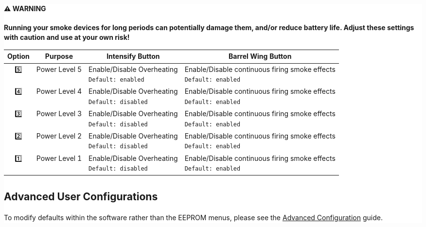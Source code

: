 #### ⚠️ WARNING

**Running your smoke devices for long periods can potentially damage them, and/or reduce battery life. Adjust these settings with caution and use at your own risk!**

| Option | Purpose | Intensify Button | Barrel Wing Button |
|:------:|---------|------------------|--------------------|
| 5️⃣ | Power&nbsp;Level&nbsp;5 | Enable/Disable Overheating<br/>`Default: enabled` | Enable/Disable continuous firing smoke effects<br/>`Default: enabled` |
| 4️⃣ | Power&nbsp;Level&nbsp;4 | Enable/Disable Overheating<br/>`Default: disabled` | Enable/Disable continuous firing smoke effects<br/>`Default: enabled` |
| 3️⃣ | Power&nbsp;Level&nbsp;3 | Enable/Disable Overheating<br/>`Default: disabled` | Enable/Disable continuous firing smoke effects<br/>`Default: enabled` |
| 2️⃣ | Power&nbsp;Level&nbsp;2 | Enable/Disable Overheating<br/>`Default: disabled` | Enable/Disable continuous firing smoke effects<br/>`Default: enabled` |
| 1️⃣ | Power&nbsp;Level&nbsp;1 | Enable/Disable Overheating<br/>`Default: disabled` | Enable/Disable continuous firing smoke effects<br/>`Default: enabled` |

## Advanced User Configurations

To modify defaults within the software rather than the EEPROM menus, please see the [Advanced Configuration](ADVCONFIG.md) guide.
